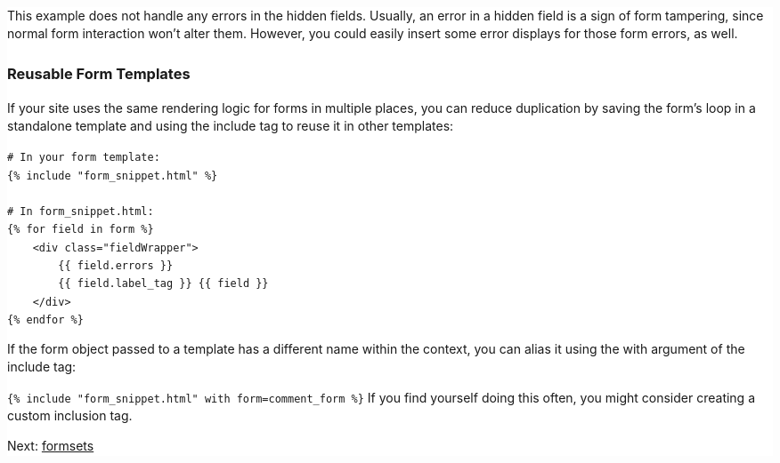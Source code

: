 This example does not handle any errors in the hidden fields. Usually, an error in a hidden field is a sign of form tampering, since normal form interaction won’t alter them. However, you could easily insert some error displays for those form errors, as well.

### Reusable Form Templates

If your site uses the same rendering logic for forms in multiple places, you can reduce duplication by saving the form’s loop in a standalone template and using the include tag to reuse it in other templates:

    # In your form template:
    {% include "form_snippet.html" %}

    # In form_snippet.html:
    {% for field in form %}
        <div class="fieldWrapper">
            {{ field.errors }}
            {{ field.label_tag }} {{ field }}
        </div>
    {% endfor %}

If the form object passed to a template has a different name within the context, you can alias it using the with argument of the include tag:

`{% include "form_snippet.html" with form=comment_form %}`
If you find yourself doing this often, you might consider creating a custom inclusion tag.

Next: [formsets](formsets.md)